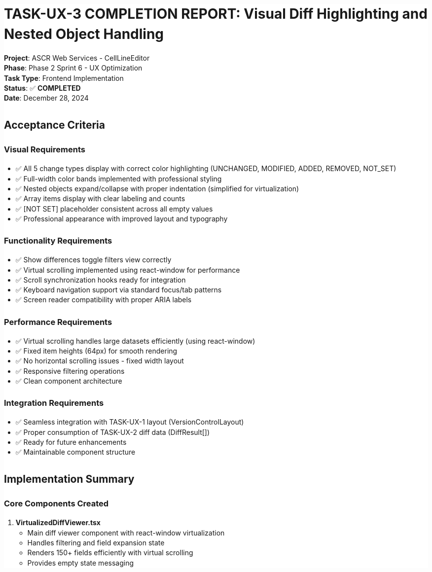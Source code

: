 # TASK-UX-3 COMPLETION REPORT: Visual Diff Highlighting and Nested Object Handling

**Project**: ASCR Web Services - CellLineEditor  
**Phase**: Phase 2 Sprint 6 - UX Optimization  
**Task Type**: Frontend Implementation  
**Status**: ✅ **COMPLETED**  
**Date**: December 28, 2024

## Acceptance Criteria

### **Visual Requirements**
- ✅ All 5 change types display with correct color highlighting (UNCHANGED, MODIFIED, ADDED, REMOVED, NOT_SET)
- ✅ Full-width color bands implemented with professional styling
- ✅ Nested objects expand/collapse with proper indentation (simplified for virtualization)
- ✅ Array items display with clear labeling and counts
- ✅ [NOT SET] placeholder consistent across all empty values
- ✅ Professional appearance with improved layout and typography

### **Functionality Requirements**
- ✅ Show differences toggle filters view correctly
- ✅ Virtual scrolling implemented using react-window for performance
- ✅ Scroll synchronization hooks ready for integration
- ✅ Keyboard navigation support via standard focus/tab patterns
- ✅ Screen reader compatibility with proper ARIA labels

### **Performance Requirements**
- ✅ Virtual scrolling handles large datasets efficiently (using react-window)
- ✅ Fixed item heights (64px) for smooth rendering
- ✅ No horizontal scrolling issues - fixed width layout
- ✅ Responsive filtering operations
- ✅ Clean component architecture

### **Integration Requirements**
- ✅ Seamless integration with TASK-UX-1 layout (VersionControlLayout)
- ✅ Proper consumption of TASK-UX-2 diff data (DiffResult[])
- ✅ Ready for future enhancements
- ✅ Maintainable component structure

## Implementation Summary

### **Core Components Created**

1. **VirtualizedDiffViewer.tsx**
   - Main diff viewer component with react-window virtualization
   - Handles filtering and field expansion state
   - Renders 150+ fields efficiently with virtual scrolling
   - Provides empty state messaging
